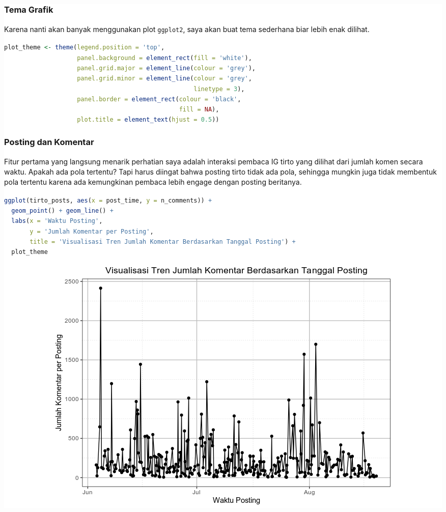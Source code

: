 ### Tema Grafik

Karena nanti akan banyak menggunakan plot `ggplot2`, saya akan buat tema
sederhana biar lebih enak dilihat.

``` r
plot_theme <- theme(legend.position = 'top', 
                    panel.background = element_rect(fill = 'white'), 
                    panel.grid.major = element_line(colour = 'grey'),
                    panel.grid.minor = element_line(colour = 'grey',
                                                    linetype = 3), 
                    panel.border = element_rect(colour = 'black', 
                                                fill = NA), 
                    plot.title = element_text(hjust = 0.5))
```

### Posting dan Komentar

Fitur pertama yang langsung menarik perhatian saya adalah interaksi
pembaca IG tirto yang dilihat dari jumlah komen secara waktu. Apakah ada
pola tertentu? Tapi harus diingat bahwa posting tirto tidak ada pola,
sehingga mungkin juga tidak membentuk pola tertentu karena ada
kemungkinan pembaca lebih engage dengan posting beritanya.

``` r
ggplot(tirto_posts, aes(x = post_time, y = n_comments)) + 
  geom_point() + geom_line() + 
  labs(x = 'Waktu Posting',
       y = 'Jumlah Komentar per Posting', 
       title = 'Visualisasi Tren Jumlah Komentar Berdasarkan Tanggal Posting') + 
  plot_theme
```

<img src="008-ilhamfadhil-ig_tirto_files/figure-gfm/unnamed-chunk-5-1.png" style="display: block; margin: auto;" />
